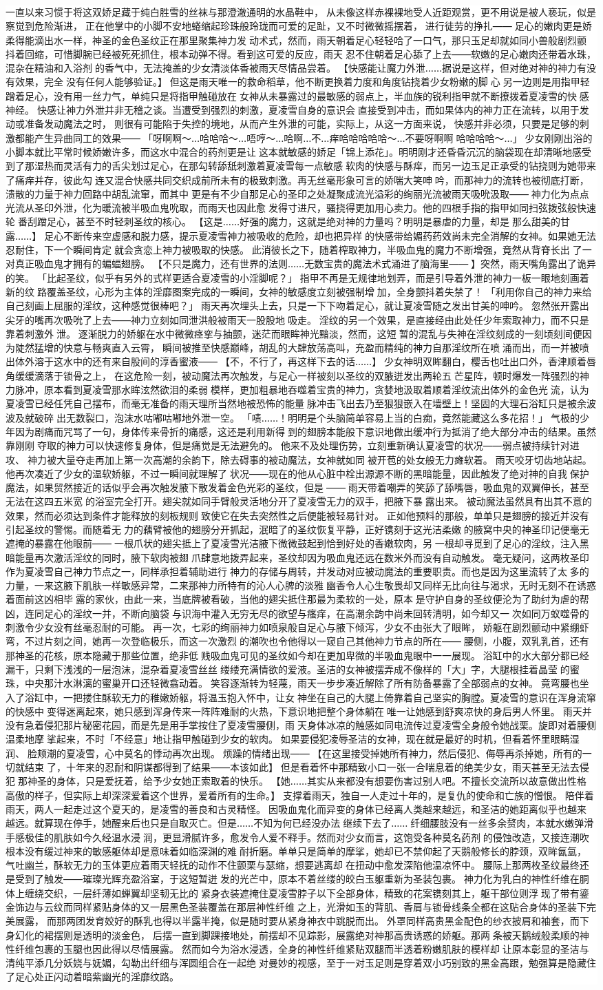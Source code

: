 一直以来习惯于将这双娇足藏于纯白胜雪的丝袜与那澄澈通明的水晶鞋中， 从未像这样赤裸裸地受人近距观赏，更不用说是被人亵玩，似是察觉到危险渐进， 正在他掌中的小脚不安地蜷缩起珍珠般玲珑而可爱的足趾，又不时微微摇摆着， 进行徒劳的挣扎——
足心的嫩肉更是娇柔得能滴出水一样，神圣的金色圣纹正在那里聚集神力发 动术式，然而，雨天朝着足心轻轻哈了一口气，那只玉足却就如同小兽般剧烈颤 抖着回缩，可惜脚腕已经被死死抓住，根本动弹不得。看到这可爱的反应，雨天 忍不住朝着足心舔了上去——软嫩的足心嫩肉还带着水珠，混杂在精油和入浴剂 的香气中，无法掩盖的少女清淡体香被雨天尽情品尝着。
【快感能让魔力外泄……据说是这样，但对绝对神的神力有没有效果，完全 没有任何人能够验证。】
但这是雨天唯一的救命稻草，他不断更换着力度和角度钻挠着少女粉嫩的脚 心
另一边则是用指甲轻蹭着足心，没有用一丝力气，单纯只是将指甲触碰放在 女神从未暴露过的最敏感的弱点上，半血族的锐利指甲就不断撩拨着夏凌雪的快 感神经。
快感让神力外泄并非无稽之谈。当遭受到强烈的刺激，夏凌雪自身的意识会 直接受到冲击，而如果体内的神力正在流转，以用于发动或准备发动魔法之时， 则很有可能陷于失控的境地，从而产生外泄的可能，实际上，从这一方面来说， 快感并非必须，只要是足够的刺激都能产生异曲同工的效果——
「呀啊啊～…哈哈哈～…唔哼～…哈啊…不…痒哈哈哈哈哈～…不要呀啊啊 哈哈哈哈～…」
少女刚刚出浴的小脚本就比平常时候娇嫩许多，而这水中混合的药剂更是让 这本就敏感的娇足「锦上添花」。明明刚才还昏昏沉沉的脑袋现在却清晰地感受 到了那湿热而灵活有力的舌尖划过足心，在那勾转舔舐刺激着夏凌雪每一点敏感 软肉的快感与酥痒，而另一边玉足正承受的钻挠则为她带来了痛痒并存，彼此勾 连又混合快感共同交织成前所未有的极致刺激。再无丝毫形象可言的娇喘大笑呻 吟，而那神力的流转也被彻底打断，溃散的力量于神力回路中胡乱流窜，而其中 更是有不少自那足心的圣印之处凝聚成流光溢彩的绚丽光流被雨天吸吮汲取——
神力化为点点光流从圣印外泄，化为暖流被半吸血鬼吮取，而雨天也因此愈 发得寸进尺，骚挠得更加用心卖力。他的四根手指的指甲如同扫弦拨弦般快速轮 番刮蹭足心，甚至不时轻刺圣纹的核心。
【这是……好强的魔力，这就是绝对神的力量吗？明明是暴虐的力量，却是 那么甜美的甘露……】
足心不断传来空虚感和脱力感，提示夏凌雪神力被吸收的危险，却也把异样 的快感带给媚药药效尚未完全消解的女神。如果她无法忍耐住，下一个瞬间肯定 就会贪恋上神力被吸取的快感。
此消彼长之下，随着榨取神力，半吸血鬼的魔力不断增强，竟然从背脊长出 了一对真正吸血鬼才拥有的蝙蝠翅膀。
【不只是魔力，还有世界的法则……无数宝贵的魔法术式涌进了脑海里—— 】突然，雨天嘴角露出了诡异的笑。
「比起圣纹，似乎有另外的式样更适合夏凌雪的小淫脚呢？」
指甲不再是无规律地划弄，而是引导着外泄的神力一板一眼地刻画着新的纹 路覆盖圣纹，心形为主体的淫靡图案完成的一瞬间，女神的敏感度立刻被强制增 加，全身颤抖着失禁了！
「利用你自己的神力来给自己刻画上屈服的淫纹，这种感觉很棒吧？」
雨天再次埋头上去，只是一下下吻着足心，就让夏凌雪随之发出甘美的呻吟。 忽然张开露出尖牙的嘴再次吸吮了上去——神力立刻如同泄洪般被雨天一股股地 吸走。
淫纹的另一个效果，是直接经由此处任少年索取神力，而不只是靠着刺激外 泄。
逐渐脱力的娇躯在水中微微痉挛与抽颤，迷茫而眼眸神光黯淡，然而，这短 暂的混乱与失神在淫纹刻成的一刻顷刻间便因为陡然猛增的快意与畅爽直入云霄， 瞬间被推至快感巅峰，胡乱的大肆放荡高叫，充盈而精纯的神力自那淫纹所在喷 涌而出，而一并被喷出体外溶于这水中的还有来自股间的淳香蜜液——
【不，不行了，再这样下去的话……】
少女神明双眸翻白，樱舌也吐出口外，香津顺着唇角缓缓滴落于锁骨之上， 在这危险一刻，被动魔法再次触发，与足心一样被刻以圣纹的双腋迸发出两轮五 芒星阵，顿时爆发一阵强烈的神力脉冲，原本看到夏凌雪那水眸泫然欲泪的柔弱 模样，更加粗暴地吞噬着宝贵的神力，贪婪地汲取着顺着淫纹流出体外的金色光 流，认为夏凌雪已经任凭自己摆布，而毫无准备的雨天理所当然地被恐怖的能量 脉冲击飞出去乃至狠狠嵌入在墙壁上！坚固的大理石浴缸只是被余波波及就破碎 出无数裂口，泡沫水咕嘟咕嘟地外泄一空。
「啧……！明明是个头脑简单容易上当的白痴，竟然能藏这么多花招！」
气极的少年因为剧痛而咒骂了一句，身体传来骨折的痛感，这还是利用新得 到的翅膀本能般下意识地做出缓冲行为抵消了绝大部分冲击的结果。虽然靠刚刚 夺取的神力可以快速修复身体，但是痛觉是无法避免的。
他来不及处理伤势，立刻重新确认夏凌雪的状况——弱点被持续针对进攻、 神力被大量夺走再加上第一次高潮的余韵下，除去碍事的被动魔法，女神就如同 被开苞的处女般无力瘫软着。
雨天咬牙切齿地站起。他再次凑近了少女的温软娇躯，不过一瞬间就理解了 状况——现在的他从心脏中栓出源源不断的黑暗能量，因此触发了绝对神的自我 保护魔法，如果贸然接近的话似乎会再次触发腋下散发着金色光彩的圣纹，但是 ——
雨天带着嘲弄的笑舔了舔嘴唇，吸血鬼的双翼伸长，甚至无法在这四五米宽 的浴室完全打开。翅尖就如同手臂般灵活地分开了夏凌雪无力的双手，把腋下暴 露出来。
被动魔法虽然具有出其不意的效果，然而必须达到条件才能释放的刻板规则 致使它在失去突然性之后便能被轻易针对。
正如他预料的那般，单单只是翅膀的接近并没有引起圣纹的警惕。而随着无 力的藕臂被他的翅膀分开抓起，泯暗了的圣纹恢复平静，正好镌刻于这光洁柔嫩 的腋窝中央的神圣印记便毫无遮掩的暴露在他眼前——
一根爪状的翅尖抵上了夏凌雪光洁腋下微微鼓起到恰到好处的香嫩软肉，另 一根却寻觅到了足心的淫纹，注入黑暗能量再次激活淫纹的同时，腋下软肉被翅 爪肆意地拨弄起来，圣纹却因为吸血鬼还远在数米外而没有自动触发。
毫无疑问，这两枚圣印作为夏凌雪自己神力节点之一，同样承担着辅助进行 神力的存储与周转，并发动对应被动魔法的重要职责。而也是因为这里流转了太 多的力量，一来这腋下肌肤一样敏感异常，二来那神力所特有的沁人心脾的淡雅 幽香令人心生敬畏却又同样无比向往与渴求，无时无刻不在诱惑着面前这凶相毕 露的家伙，由此一来，当底牌被看破，当他的翅尖抵住那最为柔软的一处，原本 是守护自身的圣纹便沦为了助纣为虐的帮凶，连同足心的淫纹一并，不断向脑袋 与识海中灌入无穷无尽的欲望与瘙痒，在高潮余韵中尚未回转清明，如今却又一 次如同万蚁噬骨的刺激令少女没有丝毫忍耐的可能。
再一次，七彩的绚丽神力如喷泉般自足心与腋下倾泻，少女不由张大了眼眸， 娇躯在剧烈颤动中紧绷虾弯，不过片刻之间，她再一次登临极乐，而这一次激烈 的潮吹也令他得以一窥自己其他神力节点的所在——
腰侧，小腹，双乳乳首，还有那神圣的花核，原本隐藏于那些位置，绝非低 贱吸血鬼可见的圣纹如今却在更加卑微的半吸血鬼眼中一一展现。
浴缸中的水大部分都已经漏干，只剩下浅浅的一层泡沫，混杂着夏凌雪丝丝 缕缕充满情欲的爱液。圣洁的女神被摆弄成不像样的「大」字，大腿根挂着晶莹 的蜜珠，中央那汁水淋漓的蜜巢开口还轻微翕动着。
笑容逐渐转为轻蔑，雨天一步步凑近解除了所有防备暴露了全部弱点的女神。 竟弯腰也坐入了浴缸中，一把搂住酥软无力的稚嫩娇躯，将温玉抱入怀中，让女 神坐在自己的大腿上倚靠着自己坚实的胸膛。夏凌雪的意识在浑身流窜的快感中 变得迷离起來，她只感到浑身传来一阵阵难耐的火热，下意识地把整个身体躺在 唯一让她感到舒爽凉快的身后男人怀里。
雨天并没有急着侵犯那片秘密花园，而是先是用手掌按住了夏凌雪腰侧，雨 天身体冰凉的触感如同电流传过夏凌雪全身般令她战栗。旋即对着腰侧温柔地摩 挲起来，不时「不经意」地让指甲触碰到少女的软肉。
如果要侵犯凌辱圣洁的女神，现在就是最好的时机，但看着怀里眼睛湿润、 脸颊潮的夏凌雪，心中莫名的悸动再次出现。
烦躁的情绪出现——
【在这里接受掉她所有神力，然后侵犯、侮辱再杀掉她，所有的一切就结束 了，十年来的忍耐和阴谋都得到了结果——本该如此】
但是看着怀中那精致小口一张一合喘息着的绝美少女，雨天甚至无法去侵犯 那神圣的身体，只是爱抚着，给予少女她正索取着的快乐。
【她……其实从来都没有想要伤害过别人吧。不擅长交流所以故意做出性格 高傲的样子，但实际上却深深爱着这个世界，爱着所有的生命。】
支撑着雨天，独自一人走过十年的，是复仇的使命和亡族的憎恨。
陪伴着雨天，两人一起走过这个夏天的，是凌雪的善良和古灵精怪。
因吸血鬼化而异变的身体已经离人类越来越远，和圣洁的她距离似乎也越来 越远。就算现在停手，她醒来后也只是自取灭亡。但是……不知为何已经没办法 继续下去了……
纤细腰肢没有一丝多余赘肉，本就水嫩弹滑手感极佳的肌肤如今久经温水浸 润，更显滑腻许多，愈发令人爱不释手。然而对少女而言，这饱受各种莫名药剂 的侵蚀改造，又接连潮吹根本没有缓过神来的敏感躯体却是意味着如临深渊的难 耐折磨。单单只是简单的摩挲，她却已不禁仰起了天鹅般修长的脖颈，双眸氤氲， 气吐幽兰，酥软无力的玉体更应着雨天轻抚的动作不住颤栗与瑟缩，想要逃离却 在扭动中愈发深陷他温凉怀中。
腰际上那两枚圣纹最终还是受到了触发——璀璨光辉充盈浴室，于这短暂迸 发的光芒中，原本不着丝缕的皎白玉躯重新为圣装包裹。
神力化为乳白的神性纤维在胴体上缠绕交织，一层纤薄如蝉翼却坚韧无比的 紧身衣装遮掩住夏凌雪脖子以下全部身体，精致的花案镌刻其上，躯干部位则浮 现了带有鎏金饰边与云纹而同样紧贴身体的又一层黑色圣装覆盖在那层神性纤维 之上，光滑如玉的背肌、香肩与锁骨线条全都在这贴合身体的圣装下完美展露， 而那两团发育姣好的酥乳也得以半露半掩，似是随时要从紧身神衣中跳脱而出。 外罩同样高贵黑金配色的纱衣披肩和袖套，而下身幻化的裙摆则是透明的淡金色， 后摆一直到脚踝接地处，前摆却不见踪影，展露绝对神那高贵诱惑的娇躯。那两 条被天鹅绒般柔顺的神性纤维包裹的玉腿也因此得以尽情展露。
然而如今为浴水浸透，全身的神性纤维紧贴双腿而半透着粉嫩肌肤的模样却 让原本彰显的圣洁与清纯平添几分妖娆与妩媚，勾勒出纤细与浑圆组合在一起绝 对曼妙的视感，至于一对玉足则是穿着双小巧别致的黑金高跟，勉强算是隐藏住 了足心处正闪动着暗紫幽光的淫靡纹路。